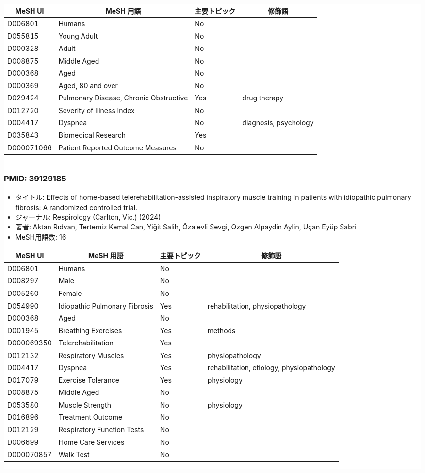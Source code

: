 | MeSH UI | MeSH 用語 | 主要トピック | 修飾語 |
|---------|----------|------------|-------|
| D006801 | Humans | No |  |
| D055815 | Young Adult | No |  |
| D000328 | Adult | No |  |
| D008875 | Middle Aged | No |  |
| D000368 | Aged | No |  |
| D000369 | Aged, 80 and over | No |  |
| D029424 | Pulmonary Disease, Chronic Obstructive | Yes | drug therapy |
| D012720 | Severity of Illness Index | No |  |
| D004417 | Dyspnea | No | diagnosis, psychology |
| D035843 | Biomedical Research | Yes |  |
| D000071066 | Patient Reported Outcome Measures | No |  |

---

### PMID: 39129185

- タイトル: Effects of home-based telerehabilitation-assisted inspiratory muscle training in patients with idiopathic pulmonary fibrosis: A randomized controlled trial.
- ジャーナル: Respirology (Carlton, Vic.) (2024)
- 著者: Aktan Rıdvan, Tertemiz Kemal Can, Yiğit Salih, Özalevli Sevgi, Ozgen Alpaydin Aylin, Uçan Eyüp Sabri
- MeSH用語数: 16

| MeSH UI | MeSH 用語 | 主要トピック | 修飾語 |
|---------|----------|------------|-------|
| D006801 | Humans | No |  |
| D008297 | Male | No |  |
| D005260 | Female | No |  |
| D054990 | Idiopathic Pulmonary Fibrosis | Yes | rehabilitation, physiopathology |
| D000368 | Aged | No |  |
| D001945 | Breathing Exercises | Yes | methods |
| D000069350 | Telerehabilitation | Yes |  |
| D012132 | Respiratory Muscles | Yes | physiopathology |
| D004417 | Dyspnea | Yes | rehabilitation, etiology, physiopathology |
| D017079 | Exercise Tolerance | Yes | physiology |
| D008875 | Middle Aged | No |  |
| D053580 | Muscle Strength | No | physiology |
| D016896 | Treatment Outcome | No |  |
| D012129 | Respiratory Function Tests | No |  |
| D006699 | Home Care Services | No |  |
| D000070857 | Walk Test | No |  |

---